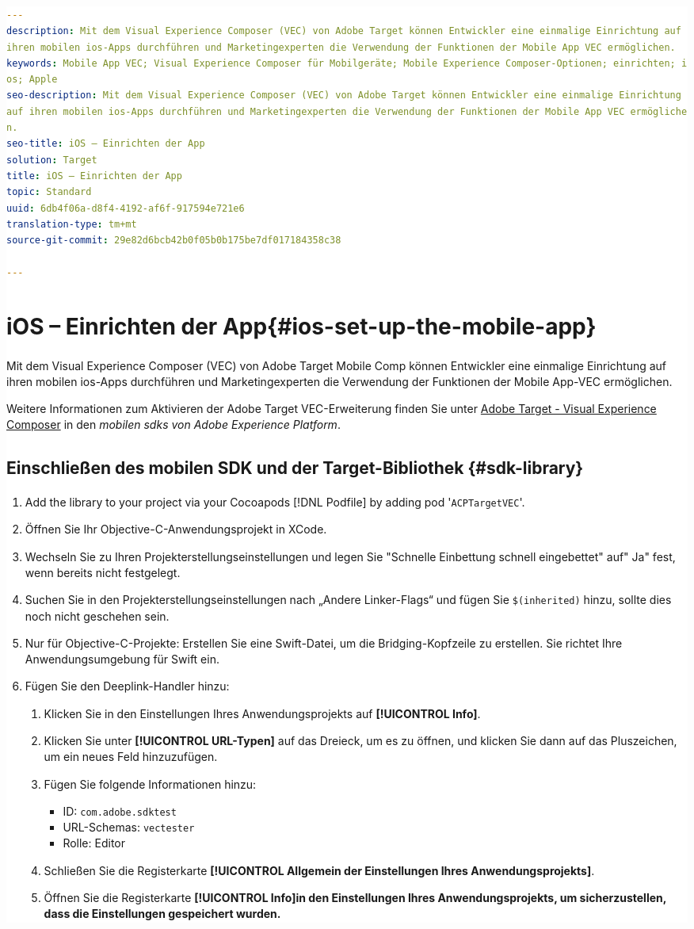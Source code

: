 ```yaml
---
description: Mit dem Visual Experience Composer (VEC) von Adobe Target können Entwickler eine einmalige Einrichtung auf ihren mobilen ios-Apps durchführen und Marketingexperten die Verwendung der Funktionen der Mobile App VEC ermöglichen.
keywords: Mobile App VEC; Visual Experience Composer für Mobilgeräte; Mobile Experience Composer-Optionen; einrichten; ios; Apple
seo-description: Mit dem Visual Experience Composer (VEC) von Adobe Target können Entwickler eine einmalige Einrichtung auf ihren mobilen ios-Apps durchführen und Marketingexperten die Verwendung der Funktionen der Mobile App VEC ermöglichen.
seo-title: iOS – Einrichten der App
solution: Target
title: iOS – Einrichten der App
topic: Standard
uuid: 6db4f06a-d8f4-4192-af6f-917594e721e6
translation-type: tm+mt
source-git-commit: 29e82d6bcb42b0f05b0b175be7df017184358c38

---
```



# iOS – Einrichten der App{#ios-set-up-the-mobile-app}

Mit dem Visual Experience Composer (VEC) von Adobe Target Mobile Comp können Entwickler eine einmalige Einrichtung auf ihren mobilen ios-Apps durchführen und Marketingexperten die Verwendung der Funktionen der Mobile App-VEC ermöglichen.

Weitere Informationen zum Aktivieren der Adobe Target VEC-Erweiterung finden Sie unter [Adobe Target - Visual Experience Composer](https://aep-sdks.gitbook.io/docs/using-mobile-extensions/adobe-target-vec) in den *mobilen sdks von Adobe Experience Platform*.

## Einschließen des mobilen SDK und der Target-Bibliothek {#sdk-library}

1. Add the library to your project via your Cocoapods [!DNL Podfile] by adding pod &#39;`ACPTargetVEC`&#39;.
1. Öffnen Sie Ihr Objective-C-Anwendungsprojekt in XCode.
1. Wechseln Sie zu Ihren Projekterstellungseinstellungen und legen Sie &quot;Schnelle Einbettung schnell eingebettet&quot; auf&quot; Ja&quot; fest, wenn bereits nicht festgelegt.
1. Suchen Sie in den Projekterstellungseinstellungen nach „Andere Linker-Flags“ und fügen Sie `$(inherited)` hinzu, sollte dies noch nicht geschehen sein.
1. Nur für Objective-C-Projekte: Erstellen Sie eine Swift-Datei, um die Bridging-Kopfzeile zu erstellen. Sie richtet Ihre Anwendungsumgebung für Swift ein.
1. Fügen Sie den Deeplink-Handler hinzu:

   1. Klicken Sie in den Einstellungen Ihres Anwendungsprojekts auf **[!UICONTROL Info]**.
   1. Klicken Sie unter **[!UICONTROL URL-Typen]** auf das Dreieck, um es zu öffnen, und klicken Sie dann auf das Pluszeichen, um ein neues Feld hinzuzufügen.
   1. Fügen Sie folgende Informationen hinzu:

      * ID: `com.adobe.sdktest`
      * URL-Schemas: `vectester`
      * Rolle: Editor
   1. Schließen Sie die Registerkarte **[!UICONTROL Allgemein der Einstellungen Ihres Anwendungsprojekts]**.
   1. Öffnen Sie die Registerkarte **[!UICONTROL Info]in den Einstellungen Ihres Anwendungsprojekts, um sicherzustellen, dass die Einstellungen gespeichert wurden.**
